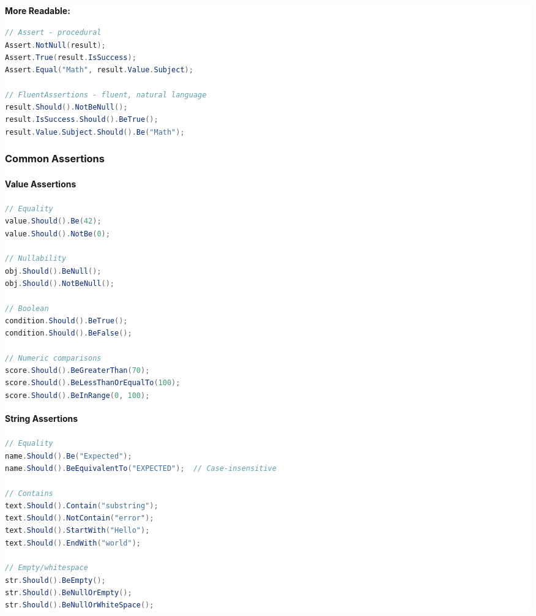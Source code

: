 **More Readable:**

```csharp
// Assert - procedural
Assert.NotNull(result);
Assert.True(result.IsSuccess);
Assert.Equal("Math", result.Value.Subject);

// FluentAssertions - fluent, natural language
result.Should().NotBeNull();
result.IsSuccess.Should().BeTrue();
result.Value.Subject.Should().Be("Math");
```

### Common Assertions

#### Value Assertions

```csharp
// Equality
value.Should().Be(42);
value.Should().NotBe(0);

// Nullability
obj.Should().BeNull();
obj.Should().NotBeNull();

// Boolean
condition.Should().BeTrue();
condition.Should().BeFalse();

// Numeric comparisons
score.Should().BeGreaterThan(70);
score.Should().BeLessThanOrEqualTo(100);
score.Should().BeInRange(0, 100);
```

#### String Assertions

```csharp
// Equality
name.Should().Be("Expected");
name.Should().BeEquivalentTo("EXPECTED");  // Case-insensitive

// Contains
text.Should().Contain("substring");
text.Should().NotContain("error");
text.Should().StartWith("Hello");
text.Should().EndWith("world");

// Empty/whitespace
str.Should().BeEmpty();
str.Should().BeNullOrEmpty();
str.Should().BeNullOrWhiteSpace();
```
